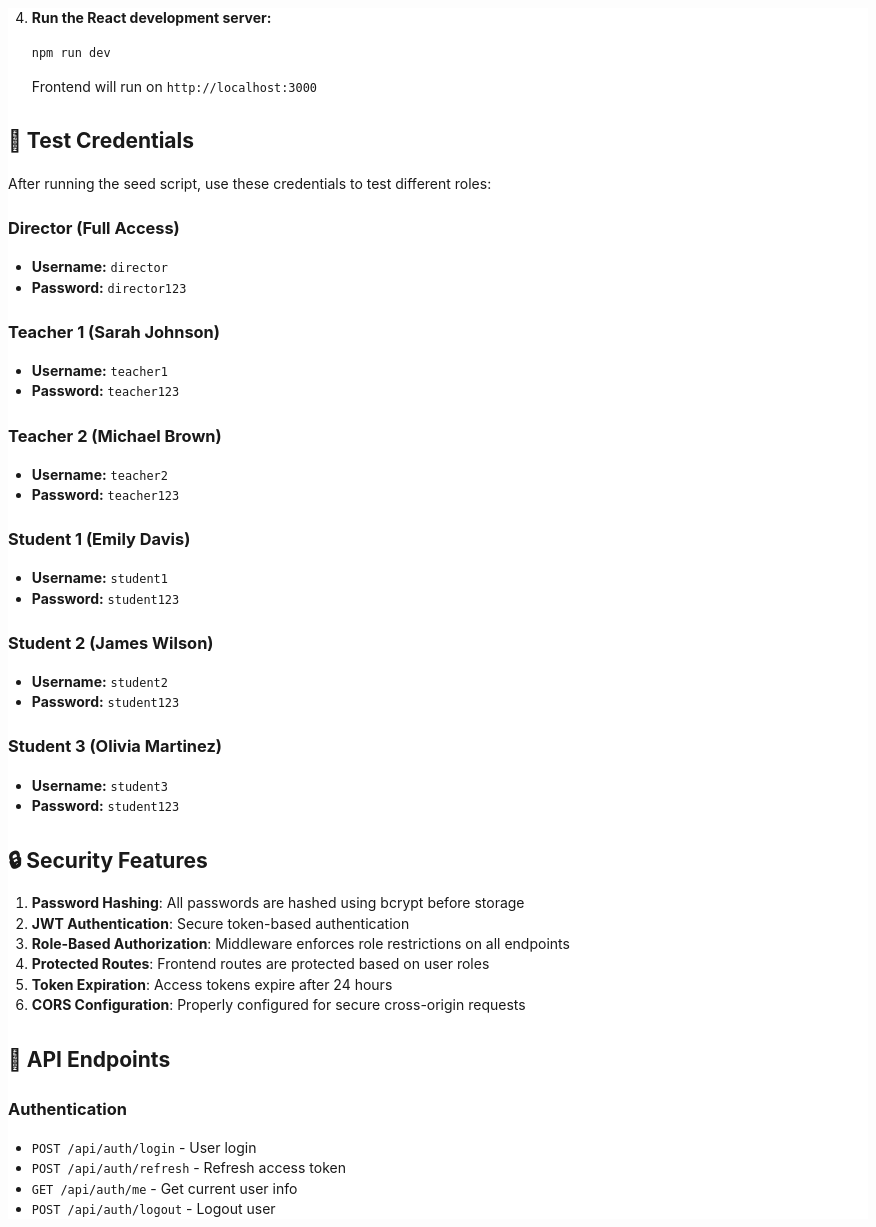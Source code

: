 4. **Run the React development server:**
   ```bash
   npm run dev
   ```
   
   Frontend will run on `http://localhost:3000`

## 🔐 Test Credentials

After running the seed script, use these credentials to test different roles:

### Director (Full Access)
- **Username:** `director`
- **Password:** `director123`

### Teacher 1 (Sarah Johnson)
- **Username:** `teacher1`
- **Password:** `teacher123`

### Teacher 2 (Michael Brown)
- **Username:** `teacher2`
- **Password:** `teacher123`

### Student 1 (Emily Davis)
- **Username:** `student1`
- **Password:** `student123`

### Student 2 (James Wilson)
- **Username:** `student2`
- **Password:** `student123`

### Student 3 (Olivia Martinez)
- **Username:** `student3`
- **Password:** `student123`

## 🔒 Security Features

1. **Password Hashing**: All passwords are hashed using bcrypt before storage
2. **JWT Authentication**: Secure token-based authentication
3. **Role-Based Authorization**: Middleware enforces role restrictions on all endpoints
4. **Protected Routes**: Frontend routes are protected based on user roles
5. **Token Expiration**: Access tokens expire after 24 hours
6. **CORS Configuration**: Properly configured for secure cross-origin requests

## 📡 API Endpoints

### Authentication
- `POST /api/auth/login` - User login
- `POST /api/auth/refresh` - Refresh access token
- `GET /api/auth/me` - Get current user info
- `POST /api/auth/logout` - Logout user
